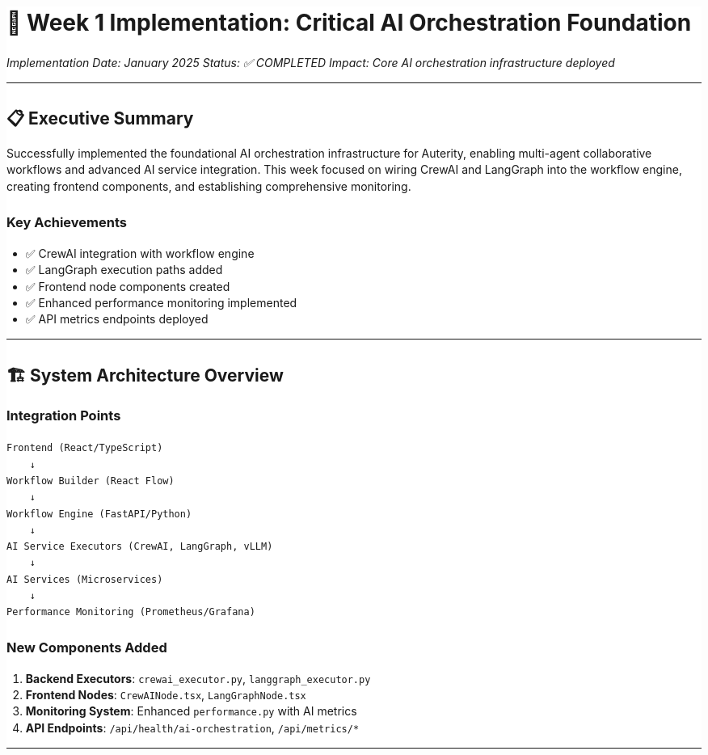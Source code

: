 # 🚀 **Week 1 Implementation: Critical AI Orchestration Foundation**

*Implementation Date: January 2025*
*Status: ✅ COMPLETED*
*Impact: Core AI orchestration infrastructure deployed*

---

## 📋 **Executive Summary**

Successfully implemented the foundational AI orchestration infrastructure for Auterity, enabling multi-agent collaborative workflows and advanced AI service integration. This week focused on wiring CrewAI and LangGraph into the workflow engine, creating frontend components, and establishing comprehensive monitoring.

### **Key Achievements**
- ✅ CrewAI integration with workflow engine
- ✅ LangGraph execution paths added
- ✅ Frontend node components created
- ✅ Enhanced performance monitoring implemented
- ✅ API metrics endpoints deployed

---

## 🏗️ **System Architecture Overview**

### **Integration Points**
```
Frontend (React/TypeScript)
    ↓
Workflow Builder (React Flow)
    ↓
Workflow Engine (FastAPI/Python)
    ↓
AI Service Executors (CrewAI, LangGraph, vLLM)
    ↓
AI Services (Microservices)
    ↓
Performance Monitoring (Prometheus/Grafana)
```

### **New Components Added**
1. **Backend Executors**: `crewai_executor.py`, `langgraph_executor.py`
2. **Frontend Nodes**: `CrewAINode.tsx`, `LangGraphNode.tsx`
3. **Monitoring System**: Enhanced `performance.py` with AI metrics
4. **API Endpoints**: `/api/health/ai-orchestration`, `/api/metrics/*`

---
